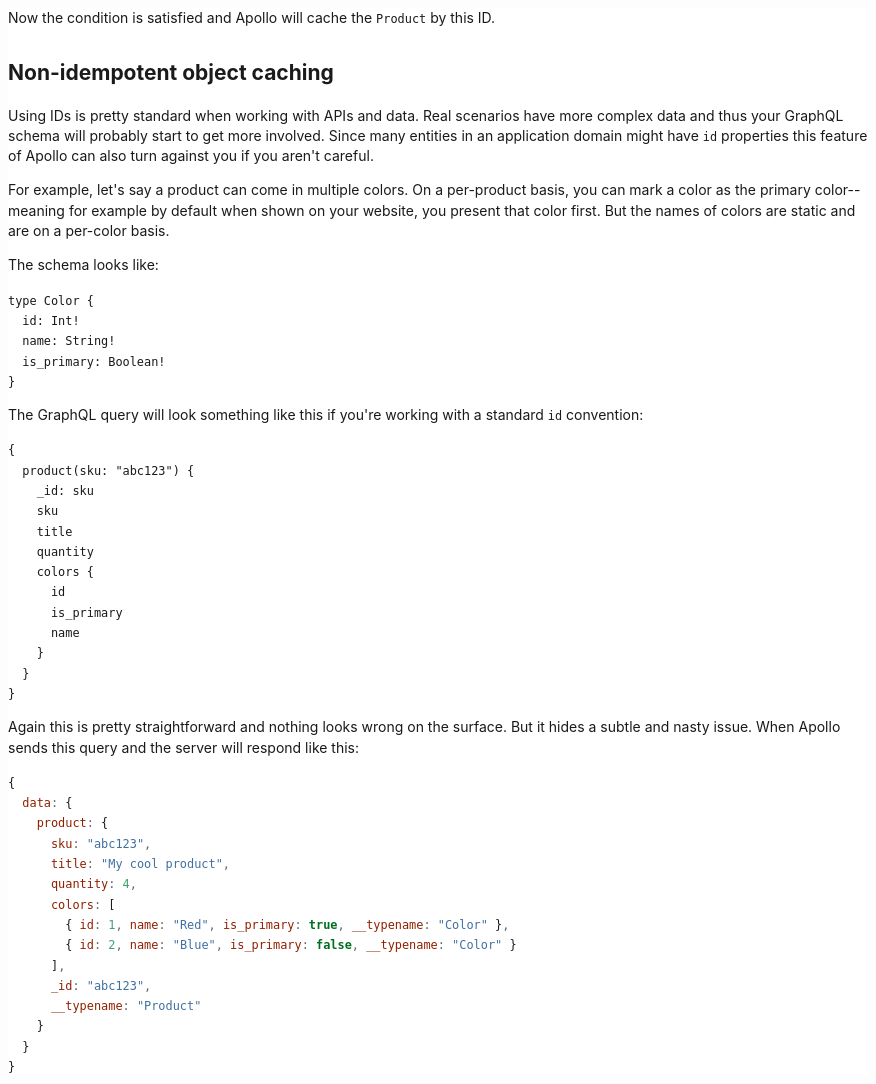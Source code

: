 Now the condition is satisfied and Apollo will cache the `Product` by this ID.

## Non-idempotent object caching

Using IDs is pretty standard when working with APIs and data. Real scenarios have more complex data and thus your GraphQL schema will probably start to get more involved. Since many entities in an application domain might have `id` properties this feature of Apollo can also turn against you if you aren't careful.

For example, let's say a product can come in multiple colors. On a per-product basis, you can mark a color as the primary color--meaning for example by default when shown on your website, you present that color first. But the names of colors are static and are on a per-color basis.

The schema looks like:

```
type Color {
  id: Int!
  name: String!
  is_primary: Boolean!
}
```

The GraphQL query will look something like this if you're working with a standard `id` convention:

```
{
  product(sku: "abc123") {
    _id: sku
    sku
    title
    quantity
    colors {
      id
      is_primary
      name
    }    
  }
}
```

Again this is pretty straightforward and nothing looks wrong on the surface. But it hides a subtle and nasty issue. When Apollo sends this query and the server will respond like this:

```js
{
  data: {
    product: {
      sku: "abc123",
      title: "My cool product",
      quantity: 4,
      colors: [
        { id: 1, name: "Red", is_primary: true, __typename: "Color" },
        { id: 2, name: "Blue", is_primary: false, __typename: "Color" }
      ],
      _id: "abc123",
      __typename: "Product"
    }
  }
}
```
